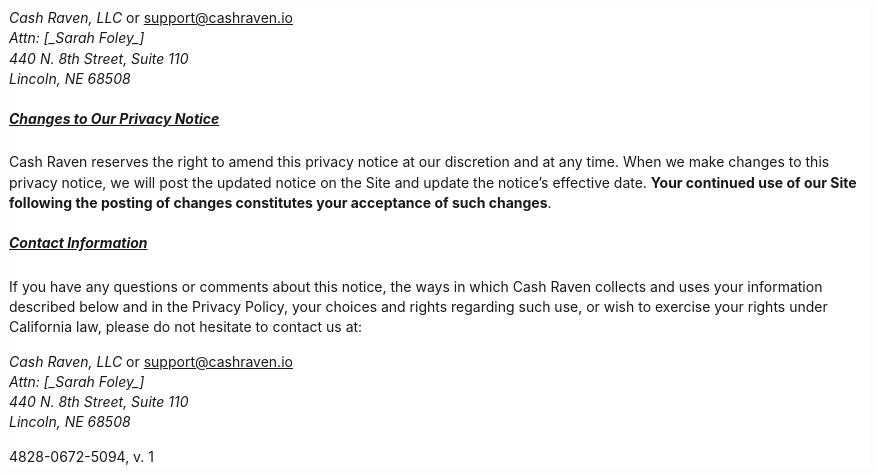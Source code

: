 _Cash Raven, LLC_ or support@cashraven.io<br>
_Attn: [\_Sarah Foley\_]_ <br>
_440 N. 8th Street, Suite 110_ <br>
_Lincoln, NE 68508_ <br>

##### <ins>Changes to Our Privacy Notice</ins>

Cash Raven reserves the right to amend this privacy notice at our discretion and at any time. When we make changes to this privacy notice, we will post the updated notice on the Site and update the notice’s effective date. **Your continued use of our Site following the posting of changes constitutes your acceptance of such changes**.

##### <ins>Contact Information</ins>

If you have any questions or comments about this notice, the ways in which Cash Raven collects and uses your information described below and in the Privacy Policy, your choices and rights regarding such use, or wish to exercise your rights under California law, please do not hesitate to contact us at:

_Cash Raven, LLC_ or support@cashraven.io<br>
_Attn: [\_Sarah Foley\_]_ <br>
_440 N. 8th Street, Suite 110_ <br>
_Lincoln, NE 68508_ <br>

4828-0672-5094, v. 1
